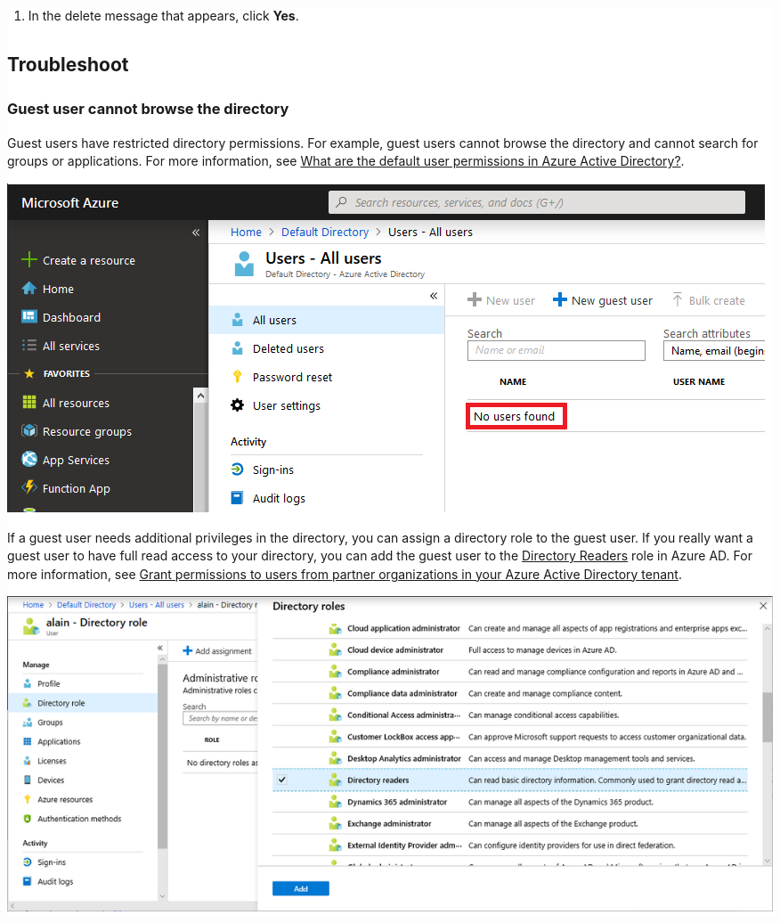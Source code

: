 1. In the delete message that appears, click **Yes**.

## Troubleshoot

### Guest user cannot browse the directory

Guest users have restricted directory permissions. For example, guest users cannot browse the directory and cannot search for groups or applications. For more information, see [What are the default user permissions in Azure Active Directory?](../active-directory/fundamentals/users-default-permissions.md).

![Guest user cannot browse users in a directory](./media/role-assignments-external-users/directory-no-users.png)

If a guest user needs additional privileges in the directory, you can assign a directory role to the guest user. If you really want a guest user to have full read access to your directory, you can add the guest user to the [Directory Readers](../active-directory/roles/permissions-reference.md) role in Azure AD. For more information, see [Grant permissions to users from partner organizations in your Azure Active Directory tenant](../active-directory/external-identities/add-guest-to-role.md).

![Assign Directory Readers role](./media/role-assignments-external-users/directory-roles.png)
